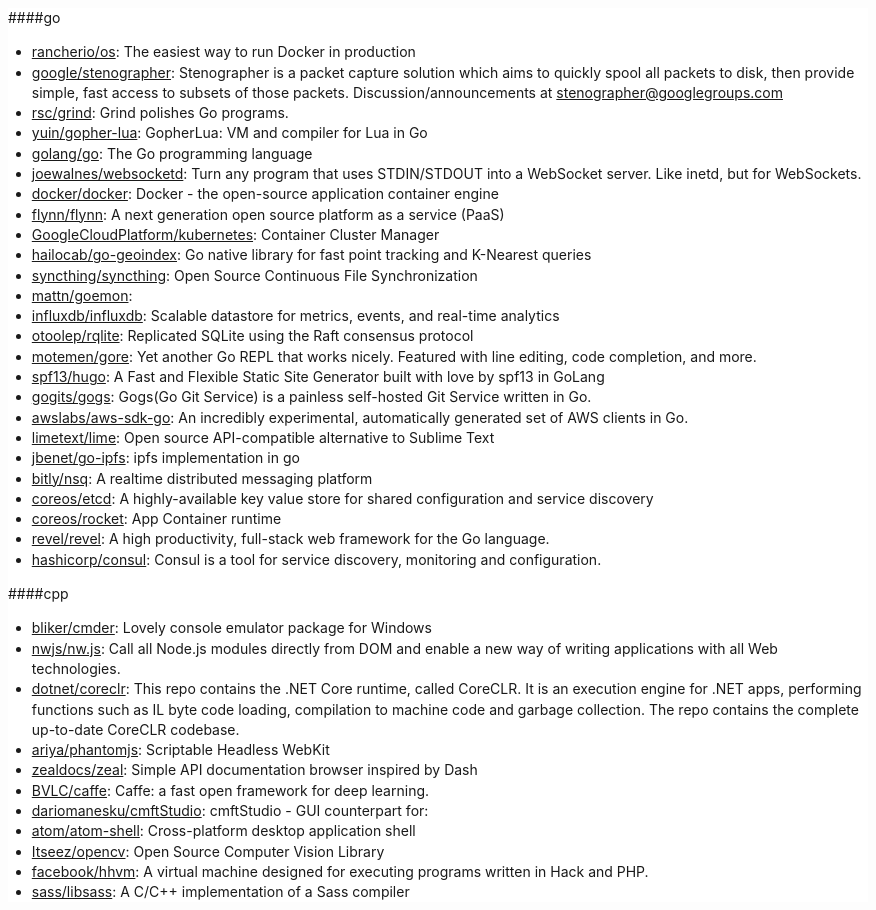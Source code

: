 ####go
* [rancherio/os](https://github.com/rancherio/os): The easiest way to run Docker in production
* [google/stenographer](https://github.com/google/stenographer): Stenographer is a packet capture solution which aims to quickly spool all packets to disk, then provide simple, fast access to subsets of those packets. Discussion/announcements at stenographer@googlegroups.com
* [rsc/grind](https://github.com/rsc/grind): Grind polishes Go programs.
* [yuin/gopher-lua](https://github.com/yuin/gopher-lua): GopherLua: VM and compiler for Lua in Go
* [golang/go](https://github.com/golang/go): The Go programming language
* [joewalnes/websocketd](https://github.com/joewalnes/websocketd): Turn any program that uses STDIN/STDOUT into a WebSocket server. Like inetd, but for WebSockets.
* [docker/docker](https://github.com/docker/docker): Docker - the open-source application container engine
* [flynn/flynn](https://github.com/flynn/flynn): A next generation open source platform as a service (PaaS)
* [GoogleCloudPlatform/kubernetes](https://github.com/GoogleCloudPlatform/kubernetes): Container Cluster Manager
* [hailocab/go-geoindex](https://github.com/hailocab/go-geoindex): Go native library for fast point tracking and K-Nearest queries
* [syncthing/syncthing](https://github.com/syncthing/syncthing): Open Source Continuous File Synchronization
* [mattn/goemon](https://github.com/mattn/goemon): 
* [influxdb/influxdb](https://github.com/influxdb/influxdb): Scalable datastore for metrics, events, and real-time analytics
* [otoolep/rqlite](https://github.com/otoolep/rqlite): Replicated SQLite using the Raft consensus protocol
* [motemen/gore](https://github.com/motemen/gore): Yet another Go REPL that works nicely. Featured with line editing, code completion, and more.
* [spf13/hugo](https://github.com/spf13/hugo): A Fast and Flexible Static Site Generator built with love by spf13 in GoLang
* [gogits/gogs](https://github.com/gogits/gogs): Gogs(Go Git Service) is a painless self-hosted Git Service written in Go.
* [awslabs/aws-sdk-go](https://github.com/awslabs/aws-sdk-go): An incredibly experimental, automatically generated set of AWS clients in Go.
* [limetext/lime](https://github.com/limetext/lime): Open source API-compatible alternative to Sublime Text
* [jbenet/go-ipfs](https://github.com/jbenet/go-ipfs): ipfs implementation in go
* [bitly/nsq](https://github.com/bitly/nsq): A realtime distributed messaging platform
* [coreos/etcd](https://github.com/coreos/etcd): A highly-available key value store for shared configuration and service discovery
* [coreos/rocket](https://github.com/coreos/rocket): App Container runtime
* [revel/revel](https://github.com/revel/revel): A high productivity, full-stack web framework for the Go language.
* [hashicorp/consul](https://github.com/hashicorp/consul): Consul is a tool for service discovery, monitoring and configuration.

####cpp
* [bliker/cmder](https://github.com/bliker/cmder): Lovely console emulator package for Windows
* [nwjs/nw.js](https://github.com/nwjs/nw.js): Call all Node.js modules directly from DOM and enable a new way of writing applications with all Web technologies.
* [dotnet/coreclr](https://github.com/dotnet/coreclr): This repo contains the .NET Core runtime, called CoreCLR. It is an execution engine for .NET apps, performing functions such as IL byte code loading, compilation to machine code and garbage collection. The repo contains the complete up-to-date CoreCLR codebase.
* [ariya/phantomjs](https://github.com/ariya/phantomjs): Scriptable Headless WebKit
* [zealdocs/zeal](https://github.com/zealdocs/zeal): Simple API documentation browser inspired by Dash
* [BVLC/caffe](https://github.com/BVLC/caffe): Caffe: a fast open framework for deep learning.
* [dariomanesku/cmftStudio](https://github.com/dariomanesku/cmftStudio): cmftStudio - GUI counterpart for:
* [atom/atom-shell](https://github.com/atom/atom-shell): Cross-platform desktop application shell
* [Itseez/opencv](https://github.com/Itseez/opencv): Open Source Computer Vision Library
* [facebook/hhvm](https://github.com/facebook/hhvm): A virtual machine designed for executing programs written in Hack and PHP.
* [sass/libsass](https://github.com/sass/libsass): A C/C++ implementation of a Sass compiler